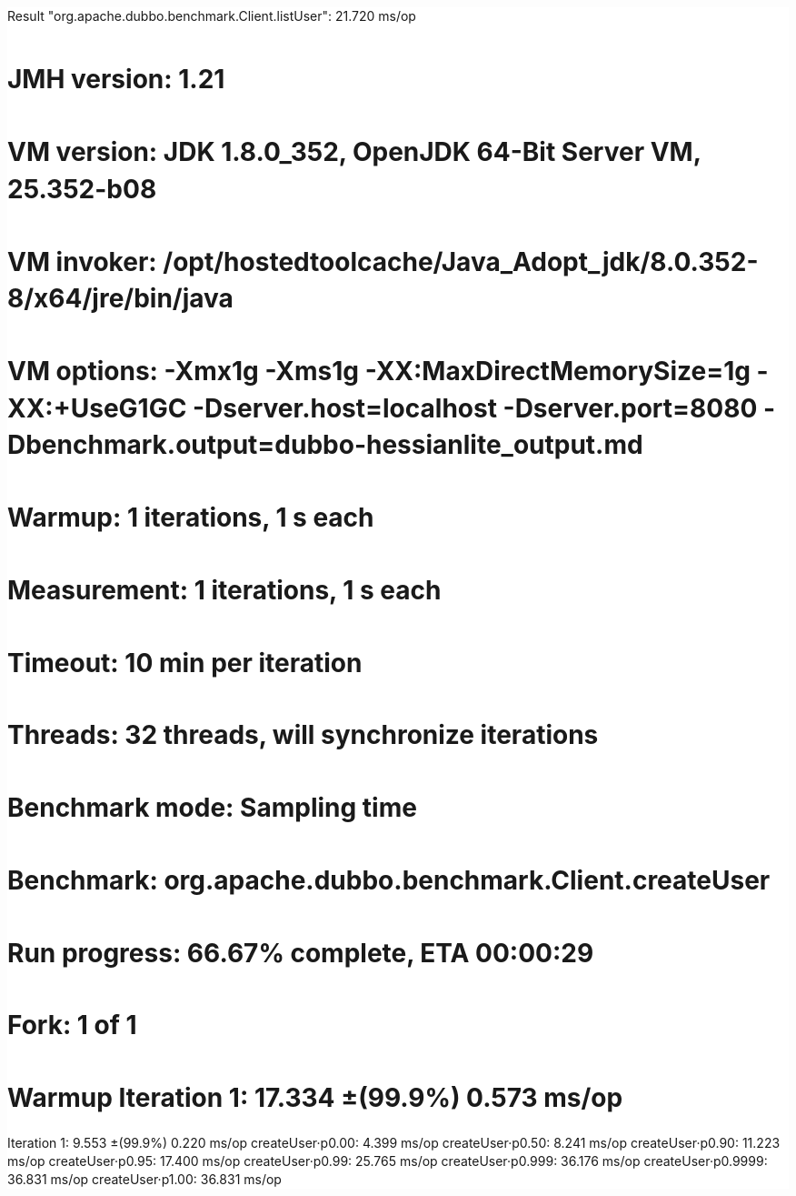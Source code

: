 
Result "org.apache.dubbo.benchmark.Client.listUser":
  21.720 ms/op


# JMH version: 1.21
# VM version: JDK 1.8.0_352, OpenJDK 64-Bit Server VM, 25.352-b08
# VM invoker: /opt/hostedtoolcache/Java_Adopt_jdk/8.0.352-8/x64/jre/bin/java
# VM options: -Xmx1g -Xms1g -XX:MaxDirectMemorySize=1g -XX:+UseG1GC -Dserver.host=localhost -Dserver.port=8080 -Dbenchmark.output=dubbo-hessianlite_output.md
# Warmup: 1 iterations, 1 s each
# Measurement: 1 iterations, 1 s each
# Timeout: 10 min per iteration
# Threads: 32 threads, will synchronize iterations
# Benchmark mode: Sampling time
# Benchmark: org.apache.dubbo.benchmark.Client.createUser

# Run progress: 66.67% complete, ETA 00:00:29
# Fork: 1 of 1
# Warmup Iteration   1: 17.334 ±(99.9%) 0.573 ms/op
Iteration   1: 9.553 ±(99.9%) 0.220 ms/op
                 createUser·p0.00:   4.399 ms/op
                 createUser·p0.50:   8.241 ms/op
                 createUser·p0.90:   11.223 ms/op
                 createUser·p0.95:   17.400 ms/op
                 createUser·p0.99:   25.765 ms/op
                 createUser·p0.999:  36.176 ms/op
                 createUser·p0.9999: 36.831 ms/op
                 createUser·p1.00:   36.831 ms/op
